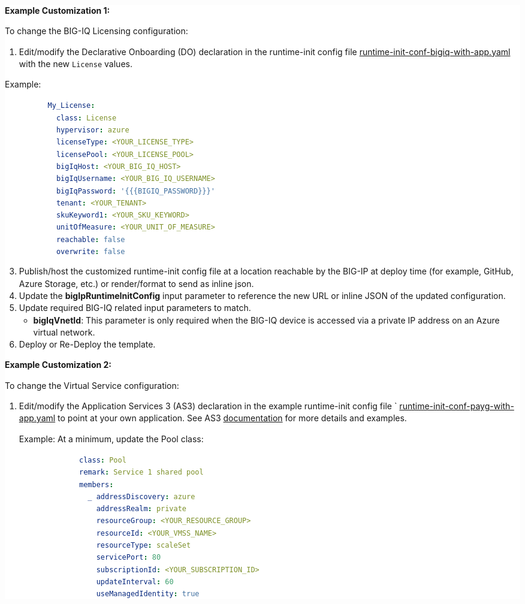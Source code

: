 
**Example Customization 1:**

To change the BIG-IQ Licensing configuration:

  1. Edit/modify the Declarative Onboarding (DO) declaration in the runtime-init config file [runtime-init-conf-bigiq-with-app.yaml](../bigip-configurations/runtime-init-conf-bigiq-with-app.yaml) with the new `License` values. 

  Example:
  ```yaml
            My_License:
              class: License
              hypervisor: azure
              licenseType: <YOUR_LICENSE_TYPE>
              licensePool: <YOUR_LICENSE_POOL>
              bigIqHost: <YOUR_BIG_IQ_HOST>
              bigIqUsername: <YOUR_BIG_IQ_USERNAME>
              bigIqPassword: '{{{BIGIQ_PASSWORD}}}'
              tenant: <YOUR_TENANT>
              skuKeyword1: <YOUR_SKU_KEYWORD>
              unitOfMeasure: <YOUR_UNIT_OF_MEASURE>
              reachable: false
              overwrite: false
  ```
  3. Publish/host the customized runtime-init config file at a location reachable by the BIG-IP at deploy time (for example, GitHub, Azure Storage, etc.) or render/format to send as inline json.
  4. Update the **bigIpRuntimeInitConfig** input parameter to reference the new URL or inline JSON of the updated configuration.
  5. Update required BIG-IQ related input parameters to match.
        - **bigIqVnetId**: This parameter is only required when the BIG-IQ device is accessed via a private IP address on an Azure virtual network.
  6. Deploy or Re-Deploy the template.


**Example Customization 2:**

To change the Virtual Service configuration:

  1. Edit/modify the Application Services 3 (AS3) declaration in the example runtime-init config file ` [runtime-init-conf-payg-with-app.yaml](../bigip-configurations/runtime-init-conf-payg-with-app.yaml) to point at your own application.  See AS3 [documentation](https://clouddocs.f5.com/products/extensions/f5-appsvcs-extension/latest/userguide/composing-a-declaration.html) for more details and examples.

      Example: At a minimum, update the Pool class:

      ```yaml
                    class: Pool
                    remark: Service 1 shared pool
                    members:
                      _ addressDiscovery: azure
                        addressRealm: private
                        resourceGroup: <YOUR_RESOURCE_GROUP>
                        resourceId: <YOUR_VMSS_NAME>
                        resourceType: scaleSet
                        servicePort: 80
                        subscriptionId: <YOUR_SUBSCRIPTION_ID>
                        updateInterval: 60
                        useManagedIdentity: true
      ```
